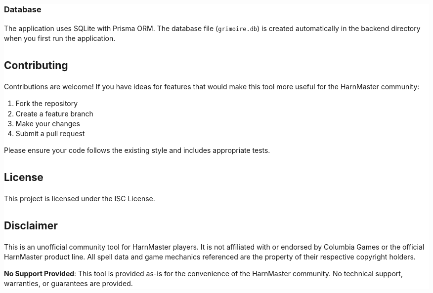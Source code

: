 ### Database

The application uses SQLite with Prisma ORM. The database file (`grimoire.db`) is created automatically in the backend directory when you first run the application.

## Contributing

Contributions are welcome! If you have ideas for features that would make this tool more useful for the HarnMaster community:

1. Fork the repository
2. Create a feature branch
3. Make your changes
4. Submit a pull request

Please ensure your code follows the existing style and includes appropriate tests.

## License

This project is licensed under the ISC License.

## Disclaimer

This is an unofficial community tool for HarnMaster players. It is not affiliated with or endorsed by Columbia Games or the official HarnMaster product line. All spell data and game mechanics referenced are the property of their respective copyright holders.

**No Support Provided**: This tool is provided as-is for the convenience of the HarnMaster community. No technical support, warranties, or guarantees are provided.
